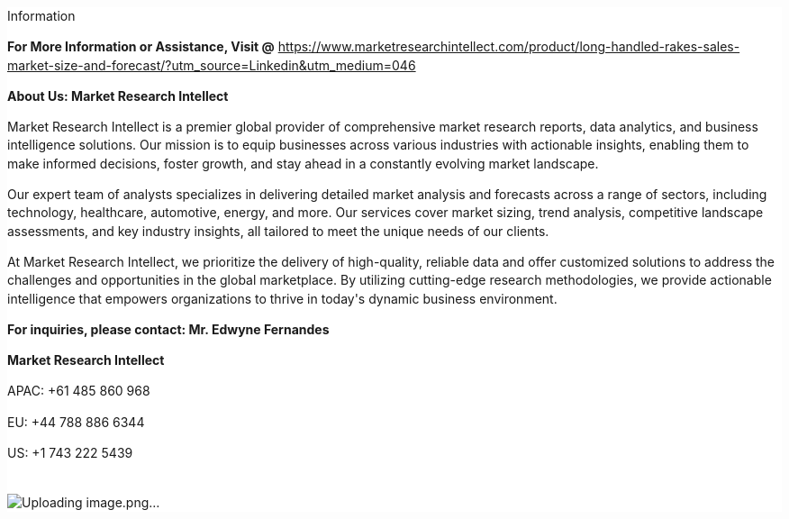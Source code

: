 Information</li></ul></div><div class="article-main__content" data-test-id="publishing-text-block"><p><span class="font-[700]"><strong>For More Information or Assistance, Visit @</strong>&nbsp;<a href="https://www.marketresearchintellect.com/product/long-handled-rakes-sales-market-size-and-forecast/?utm_source=Linkedin&utm_medium=046">https://www.marketresearchintellect.com/product/long-handled-rakes-sales-market-size-and-forecast/?utm_source=Linkedin&utm_medium=046</a></span></p><p><strong>About Us: Market Research Intellect</strong></p><p>Market Research Intellect is a premier global provider of comprehensive market research reports, data analytics, and business intelligence solutions. Our mission is to equip businesses across various industries with actionable insights, enabling them to make informed decisions, foster growth, and stay ahead in a constantly evolving market landscape.</p><p>Our expert team of analysts specializes in delivering detailed market analysis and forecasts across a range of sectors, including technology, healthcare, automotive, energy, and more. Our services cover market sizing, trend analysis, competitive landscape assessments, and key industry insights, all tailored to meet the unique needs of our clients.</p><p>At Market Research Intellect, we prioritize the delivery of high-quality, reliable data and offer customized solutions to address the challenges and opportunities in the global marketplace. By utilizing cutting-edge research methodologies, we provide actionable intelligence that empowers organizations to thrive in today's dynamic business environment.</p><p><strong>For inquiries, please contact: Mr. Edwyne Fernandes</strong></p><p><strong>Market Research Intellect</strong></p><p>APAC: +61 485 860 968</p><p>EU: +44 788 886 6344</p><p>US: +1 743 222 5439</p></div><div class="article-main__content" data-test-id="publishing-text-block">&nbsp;</div>
![Uploading image.png…]()
